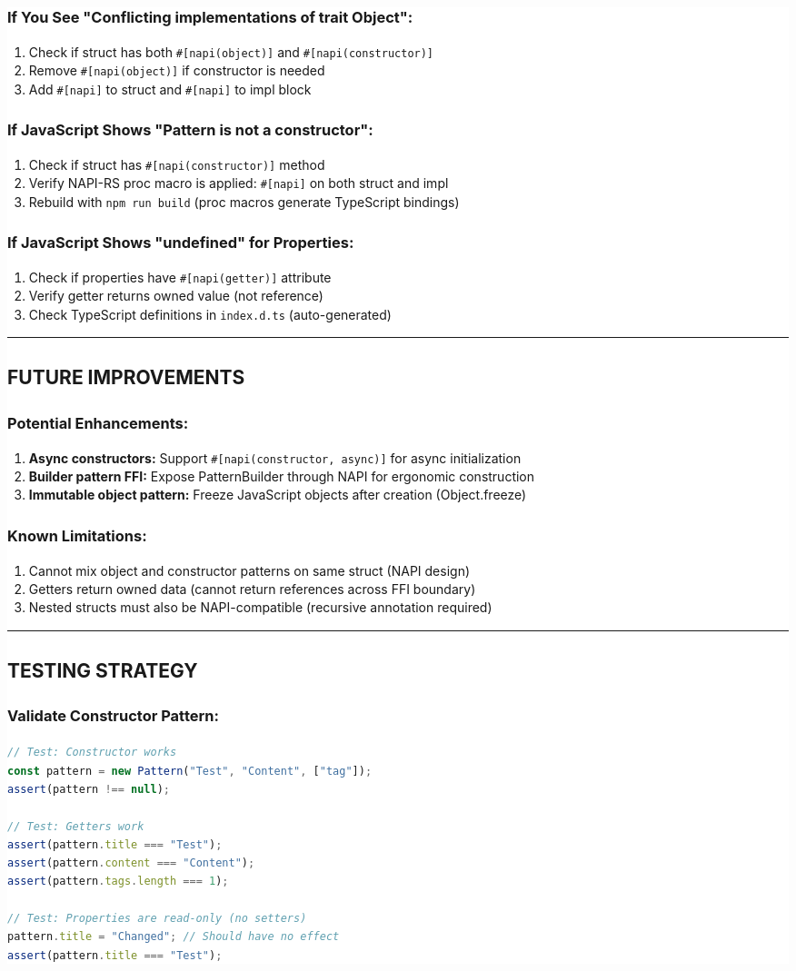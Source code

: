 ### If You See "Conflicting implementations of trait Object":
1. Check if struct has both `#[napi(object)]` and `#[napi(constructor)]`
2. Remove `#[napi(object)]` if constructor is needed
3. Add `#[napi]` to struct and `#[napi]` to impl block

### If JavaScript Shows "Pattern is not a constructor":
1. Check if struct has `#[napi(constructor)]` method
2. Verify NAPI-RS proc macro is applied: `#[napi]` on both struct and impl
3. Rebuild with `npm run build` (proc macros generate TypeScript bindings)

### If JavaScript Shows "undefined" for Properties:
1. Check if properties have `#[napi(getter)]` attribute
2. Verify getter returns owned value (not reference)
3. Check TypeScript definitions in `index.d.ts` (auto-generated)

---

## FUTURE IMPROVEMENTS

### Potential Enhancements:
1. **Async constructors:** Support `#[napi(constructor, async)]` for async initialization
2. **Builder pattern FFI:** Expose PatternBuilder through NAPI for ergonomic construction
3. **Immutable object pattern:** Freeze JavaScript objects after creation (Object.freeze)

### Known Limitations:
1. Cannot mix object and constructor patterns on same struct (NAPI design)
2. Getters return owned data (cannot return references across FFI boundary)
3. Nested structs must also be NAPI-compatible (recursive annotation required)

---

## TESTING STRATEGY

### Validate Constructor Pattern:
```javascript
// Test: Constructor works
const pattern = new Pattern("Test", "Content", ["tag"]);
assert(pattern !== null);

// Test: Getters work
assert(pattern.title === "Test");
assert(pattern.content === "Content");
assert(pattern.tags.length === 1);

// Test: Properties are read-only (no setters)
pattern.title = "Changed"; // Should have no effect
assert(pattern.title === "Test");
```
